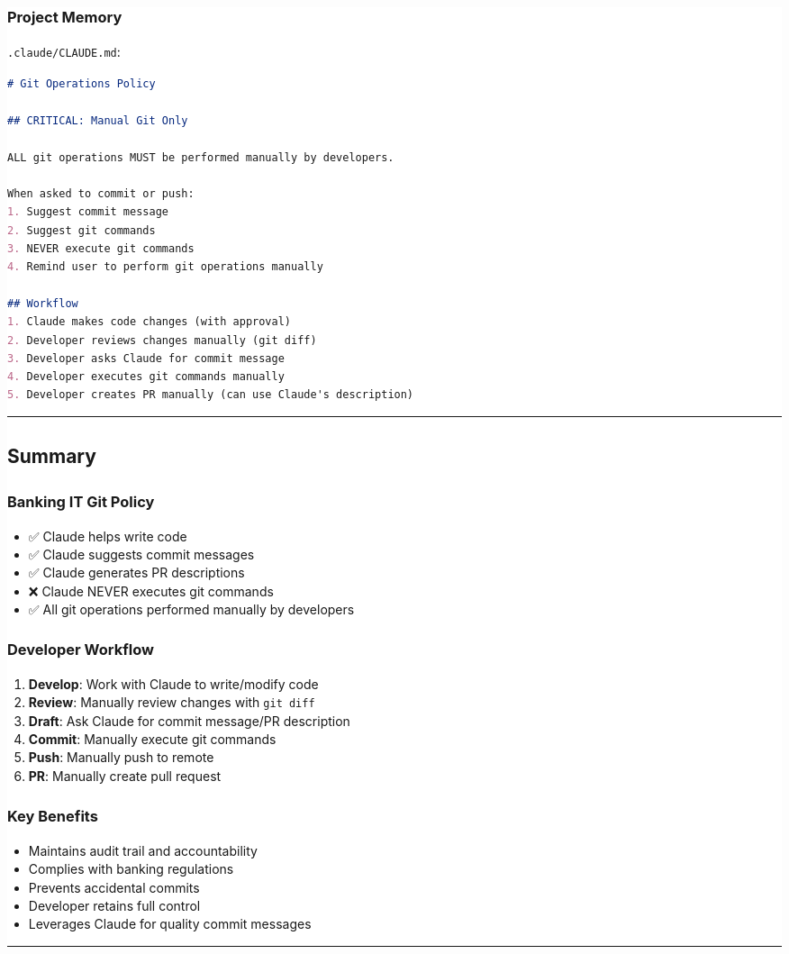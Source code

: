 ### Project Memory

`.claude/CLAUDE.md`:
```markdown
# Git Operations Policy

## CRITICAL: Manual Git Only

ALL git operations MUST be performed manually by developers.

When asked to commit or push:
1. Suggest commit message
2. Suggest git commands
3. NEVER execute git commands
4. Remind user to perform git operations manually

## Workflow
1. Claude makes code changes (with approval)
2. Developer reviews changes manually (git diff)
3. Developer asks Claude for commit message
4. Developer executes git commands manually
5. Developer creates PR manually (can use Claude's description)
```

---

## Summary

### Banking IT Git Policy
- ✅ Claude helps write code
- ✅ Claude suggests commit messages
- ✅ Claude generates PR descriptions
- ❌ Claude NEVER executes git commands
- ✅ All git operations performed manually by developers

### Developer Workflow
1. **Develop**: Work with Claude to write/modify code
2. **Review**: Manually review changes with `git diff`
3. **Draft**: Ask Claude for commit message/PR description
4. **Commit**: Manually execute git commands
5. **Push**: Manually push to remote
6. **PR**: Manually create pull request

### Key Benefits
- Maintains audit trail and accountability
- Complies with banking regulations
- Prevents accidental commits
- Developer retains full control
- Leverages Claude for quality commit messages

---